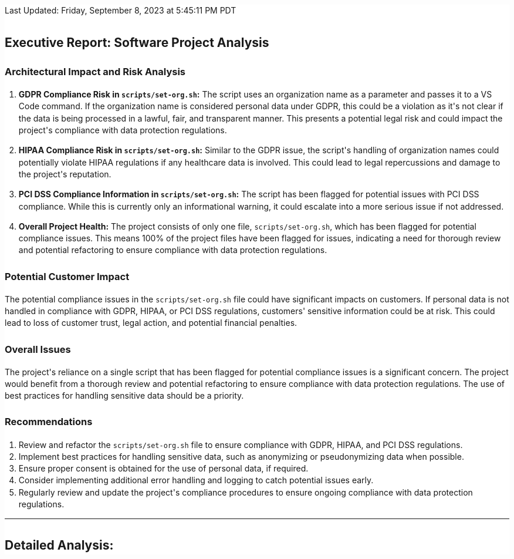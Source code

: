 Last Updated: Friday, September 8, 2023 at 5:45:11 PM PDT

## Executive Report: Software Project Analysis

### Architectural Impact and Risk Analysis

1. **GDPR Compliance Risk in `scripts/set-org.sh`:** The script uses an organization name as a parameter and passes it to a VS Code command. If the organization name is considered personal data under GDPR, this could be a violation as it's not clear if the data is being processed in a lawful, fair, and transparent manner. This presents a potential legal risk and could impact the project's compliance with data protection regulations.

2. **HIPAA Compliance Risk in `scripts/set-org.sh`:** Similar to the GDPR issue, the script's handling of organization names could potentially violate HIPAA regulations if any healthcare data is involved. This could lead to legal repercussions and damage to the project's reputation.

3. **PCI DSS Compliance Information in `scripts/set-org.sh`:** The script has been flagged for potential issues with PCI DSS compliance. While this is currently only an informational warning, it could escalate into a more serious issue if not addressed.

4. **Overall Project Health:** The project consists of only one file, `scripts/set-org.sh`, which has been flagged for potential compliance issues. This means 100% of the project files have been flagged for issues, indicating a need for thorough review and potential refactoring to ensure compliance with data protection regulations.

### Potential Customer Impact

The potential compliance issues in the `scripts/set-org.sh` file could have significant impacts on customers. If personal data is not handled in compliance with GDPR, HIPAA, or PCI DSS regulations, customers' sensitive information could be at risk. This could lead to loss of customer trust, legal action, and potential financial penalties.

### Overall Issues

The project's reliance on a single script that has been flagged for potential compliance issues is a significant concern. The project would benefit from a thorough review and potential refactoring to ensure compliance with data protection regulations. The use of best practices for handling sensitive data should be a priority.

### Recommendations

1. Review and refactor the `scripts/set-org.sh` file to ensure compliance with GDPR, HIPAA, and PCI DSS regulations.
2. Implement best practices for handling sensitive data, such as anonymizing or pseudonymizing data when possible.
3. Ensure proper consent is obtained for the use of personal data, if required.
4. Consider implementing additional error handling and logging to catch potential issues early.
5. Regularly review and update the project's compliance procedures to ensure ongoing compliance with data protection regulations.
---
## Detailed Analysis:
